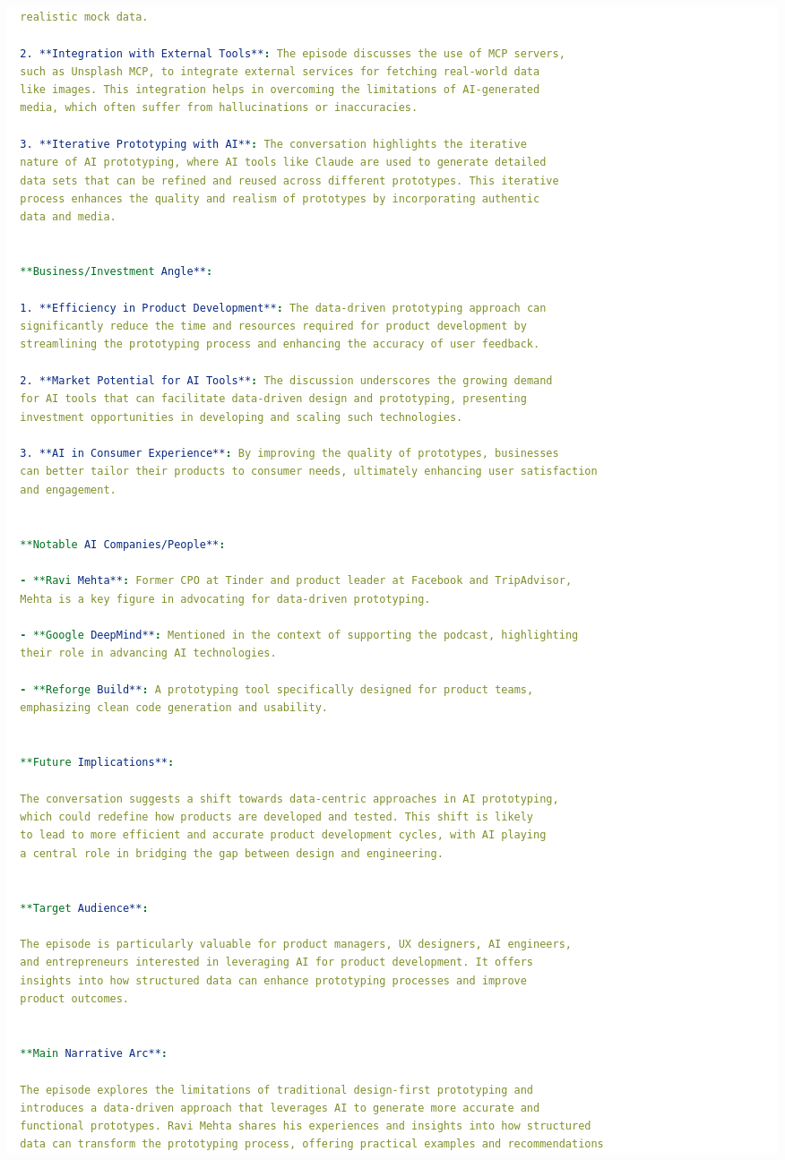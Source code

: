 ```yaml
  realistic mock data.

  2. **Integration with External Tools**: The episode discusses the use of MCP servers,
  such as Unsplash MCP, to integrate external services for fetching real-world data
  like images. This integration helps in overcoming the limitations of AI-generated
  media, which often suffer from hallucinations or inaccuracies.

  3. **Iterative Prototyping with AI**: The conversation highlights the iterative
  nature of AI prototyping, where AI tools like Claude are used to generate detailed
  data sets that can be refined and reused across different prototypes. This iterative
  process enhances the quality and realism of prototypes by incorporating authentic
  data and media.


  **Business/Investment Angle**:

  1. **Efficiency in Product Development**: The data-driven prototyping approach can
  significantly reduce the time and resources required for product development by
  streamlining the prototyping process and enhancing the accuracy of user feedback.

  2. **Market Potential for AI Tools**: The discussion underscores the growing demand
  for AI tools that can facilitate data-driven design and prototyping, presenting
  investment opportunities in developing and scaling such technologies.

  3. **AI in Consumer Experience**: By improving the quality of prototypes, businesses
  can better tailor their products to consumer needs, ultimately enhancing user satisfaction
  and engagement.


  **Notable AI Companies/People**:

  - **Ravi Mehta**: Former CPO at Tinder and product leader at Facebook and TripAdvisor,
  Mehta is a key figure in advocating for data-driven prototyping.

  - **Google DeepMind**: Mentioned in the context of supporting the podcast, highlighting
  their role in advancing AI technologies.

  - **Reforge Build**: A prototyping tool specifically designed for product teams,
  emphasizing clean code generation and usability.


  **Future Implications**:

  The conversation suggests a shift towards data-centric approaches in AI prototyping,
  which could redefine how products are developed and tested. This shift is likely
  to lead to more efficient and accurate product development cycles, with AI playing
  a central role in bridging the gap between design and engineering.


  **Target Audience**:

  The episode is particularly valuable for product managers, UX designers, AI engineers,
  and entrepreneurs interested in leveraging AI for product development. It offers
  insights into how structured data can enhance prototyping processes and improve
  product outcomes.


  **Main Narrative Arc**:

  The episode explores the limitations of traditional design-first prototyping and
  introduces a data-driven approach that leverages AI to generate more accurate and
  functional prototypes. Ravi Mehta shares his experiences and insights into how structured
  data can transform the prototyping process, offering practical examples and recommendations
```